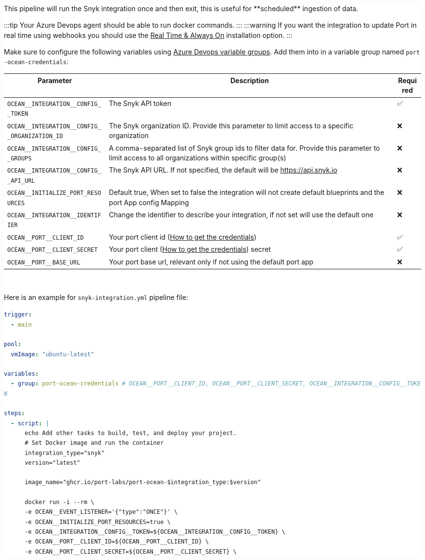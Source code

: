   </TabItem>

  <TabItem value="azure" label="Azure Devops">
This pipeline will run the Snyk integration once and then exit, this is useful for **scheduled** ingestion of data.

:::tip
Your Azure Devops agent should be able to run docker commands.
:::
:::warning
If you want the integration to update Port in real time using webhooks you should use
the [Real Time & Always On](?installation-methods=real-time-always-on#installation) installation option.
:::

Make sure to configure the following variables using [Azure Devops variable groups](https://learn.microsoft.com/en-us/azure/devops/pipelines/library/variable-groups?view=azure-devops&tabs=yaml). Add them into in a variable group named `port-ocean-credentials`:

| Parameter                                     | Description                                                                                                                                                      | Required |
| --------------------------------------------- | ---------------------------------------------------------------------------------------------------------------------------------------------------------------- | -------- |
| `OCEAN__INTEGRATION__CONFIG__TOKEN`           | The Snyk API token                                                                                                                                               | ✅       |
| `OCEAN__INTEGRATION__CONFIG__ORGANIZATION_ID` | The Snyk organization ID. Provide this parameter to limit access to a specific organization                                                                      | ❌       |
| `OCEAN__INTEGRATION__CONFIG__GROUPS`          | A comma-separated list of Snyk group ids to filter data for. Provide this parameter to limit access to all organizations within specific group(s)                | ❌       |
| `OCEAN__INTEGRATION__CONFIG__API_URL`         | The Snyk API URL. If not specified, the default will be https://api.snyk.io                                                                                      | ❌       |
| `OCEAN__INITIALIZE_PORT_RESOURCES`            | Default true, When set to false the integration will not create default blueprints and the port App config Mapping                                               | ❌       |
| `OCEAN__INTEGRATION__IDENTIFIER`              | Change the identifier to describe your integration, if not set will use the default one                                                                          | ❌       |
| `OCEAN__PORT__CLIENT_ID`                      | Your port client id ([How to get the credentials](https://docs.getport.io/build-your-software-catalog/sync-data-to-catalog/api/#find-your-port-credentials))     | ✅       |
| `OCEAN__PORT__CLIENT_SECRET`                  | Your port client ([How to get the credentials](https://docs.getport.io/build-your-software-catalog/sync-data-to-catalog/api/#find-your-port-credentials)) secret | ✅       |
| `OCEAN__PORT__BASE_URL`                       | Your port base url, relevant only if not using the default port app                                                                                              | ❌       |

<br/>

Here is an example for `snyk-integration.yml` pipeline file:

```yaml showLineNumbers
trigger:
  - main

pool:
  vmImage: "ubuntu-latest"

variables:
  - group: port-ocean-credentials # OCEAN__PORT__CLIENT_ID, OCEAN__PORT__CLIENT_SECRET, OCEAN__INTEGRATION__CONFIG__TOKEN

steps:
  - script: |
      echo Add other tasks to build, test, and deploy your project.
      # Set Docker image and run the container
      integration_type="snyk"
      version="latest"

      image_name="ghcr.io/port-labs/port-ocean-$integration_type:$version"

      docker run -i --rm \
      -e OCEAN__EVENT_LISTENER='{"type":"ONCE"}' \
      -e OCEAN__INITIALIZE_PORT_RESOURCES=true \
      -e OCEAN__INTEGRATION__CONFIG__TOKEN=${OCEAN__INTEGRATION__CONFIG__TOKEN} \
      -e OCEAN__PORT__CLIENT_ID=${OCEAN__PORT__CLIENT_ID} \
      -e OCEAN__PORT__CLIENT_SECRET=${OCEAN__PORT__CLIENT_SECRET} \
```